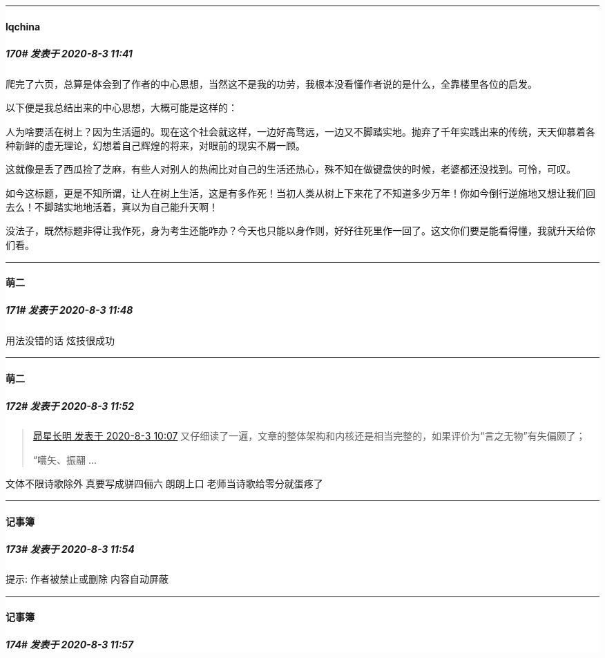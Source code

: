 
-----

####  lqchina  
##### 170#       发表于 2020-8-3 11:41


爬完了六页，总算是体会到了作者的中心思想，当然这不是我的功劳，我根本没看懂作者说的是什么，全靠楼里各位的启发。


以下便是我总结出来的中心思想，大概可能是这样的：


人为啥要活在树上？因为生活逼的。现在这个社会就这样，一边好高骛远，一边又不脚踏实地。抛弃了千年实践出来的传统，天天仰慕着各种新鲜的虚无理论，幻想着自己辉煌的将来，对眼前的现实不屑一顾。


这就像是丢了西瓜捡了芝麻，有些人对别人的热闹比对自己的生活还热心，殊不知在做键盘侠的时候，老婆都还没找到。可怜，可叹。


如今这标题，更是不知所谓，让人在树上生活，这是有多作死！当初人类从树上下来花了不知道多少万年！你如今倒行逆施地又想让我们回去么！不脚踏实地地活着，真以为自己能升天啊！


没法子，既然标题非得让我作死，身为考生还能咋办？今天也只能以身作则，好好往死里作一回了。这文你们要是能看得懂，我就升天给你们看。


-----

####  萌二  
##### 171#       发表于 2020-8-3 11:48


用法没错的话 炫技很成功


-----

####  萌二  
##### 172#       发表于 2020-8-3 11:52


<blockquote><a href="httphttps://bbs.saraba1st.com/2b/forum.php?mod=redirect&amp;goto=findpost&amp;pid=48301869&amp;ptid=1952759" target="_blank">昴星长明 发表于 2020-8-3 10:07</a>
又仔细读了一遍，文章的整体架构和内核还是相当完整的，如果评价为“言之无物”有失偏颇了；


“嚆矢、振翮 ...</blockquote>
文体不限诗歌除外 真要写成骈四俪六 朗朗上口 老师当诗歌给零分就蛋疼了


-----

####  记事簿  
##### 173#       发表于 2020-8-3 11:54

提示: 作者被禁止或删除 内容自动屏蔽


-----

####  记事簿  
##### 174#       发表于 2020-8-3 11:57
